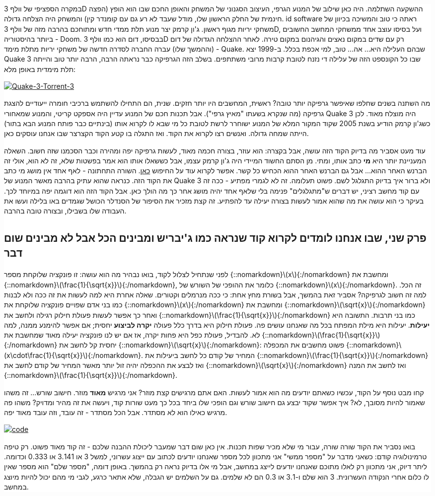 במקרה הספציפי של וולף 3D ההשקעה השתלמה. היה כאן שילוב של המנוע הגרפי, העיצוב הסגנוני של המשחק והאופן החכם שבו הוא הופץ (הפצה חינמית של החלק הראשון שלו, מודל שעבד לא רע גם עם קומנדר קין) והמשחק היה הצלחה גדולה. id software ראתה כי טוב והמשיכה בכיוון של משחקי יריות מגוף ראשון. ג'ון קרמק יצר מנוע תלת ממדי חדש ומתוחכם בהרבה מזה של וולף 3D, ועל בסיסו עוצב אחד ממשחקי המחשב החשובים ביותר בהיסטוריה - Doom. בבסיסו, דום הוא כמו וולף 3D רק עם שדים במקום נאצים והגיהנום במקום טירה. לאחר ההצלחה הגדולה של דום (וההמשך שלו) עברה החברה לסדרה חדשה של משחקי יריות מתלת מימד - Quake. שבהם העלילה היא... אה... טוב, למי אכפת בכלל. ב-1999 יצא Quake 3 שבו כל הקונספט הזה של עלילה די נזנח לטובת קרבות מרובי משתתפים. בשלב הזה הגרפיקה כבר נראתה הרבה, הרבה יותר טוב והייתה תלת מימדית באופן מלא:

<a href="http://www.gadial.net/wp-content/uploads/2017/08/Quake-3-Torrent-3.jpg" rel="attachment wp-att-3479"><img class="aligncenter size-full wp-image-3479" src="http://www.gadial.net/wp-content/uploads/2017/08/Quake-3-Torrent-3.jpg" alt="Quake-3-Torrent-3" width="810" height="407" /></a>

מה השתנה בשנים שחלפו שאיפשר גרפיקה יותר טובה? ראשית, המחשבים היו יותר חזקים. שנית, הם התחילו להשתמש ברכיבי חומרה ייעודיים להצגת גרפיקה (מה שנקרא בשעתו "מאיץ גרפי"). אבל תכנות חכם של המנוע עדיין היה אספקט קריטי, והמנוע שמאחורי Quake 3 היה מוצלח מאוד. לכן כשג'ון קרמק הודיע בשנת 2005 שקוד המקור המלא של המנוע ישוחרר לרשת לטובת כל מי שבא לו לקרוא אותו (בינתיים כבר פותח המנוע הבא בתור) הייתה שמחה גדולה. ואנשים רצו לקרוא את הקוד. ואז התגלה בו קטע הקוד הקצרצר שבו אנחנו עוסקים כאן.

עוד מעט אסביר מה בדיוק הקוד הזה עושה, אבל בקצרה: הוא עוזר, בצורה חכמה מאוד, לעשות גרפיקה יפה ומהירה וכבר הסכמנו שזה חשוב. השאלה המעניינת יותר היא <strong>מי</strong> כתב אותו, ומתי. מן הסתם החשוד המיידי היה ג'ון קרמק עצמו, אבל כששאלו אותו הוא אמר בפשטות שלא, זה לא הוא, אולי זה הברנש האחר ההוא... אבל גם הברנש האחר ההוא הכחיש כל קשר. אפשר לקרוא עוד על החיפוש <a href="https://www.beyond3d.com/content/articles/8/">כאן</a>. השורה התחתונה - לאף אחד אין מושג מי כתב את הקוד הזה. כנראה שהוא עתיק בהרבה מאשר המנוע של Quake 3 ולא ברור איך בדיוק התגלגל לשם. פשוט תעלומה. זה לא לגמרי מפתיע - ככה זה עם קוד מחשב רציני, יש דברים ש"מתגלגלים" פנימה בלי שלאף אחד יהיה מושג אחר כך מה הולך כאן. אבל הקוד הזה הוא דוגמה יפה במיוחד לכך. בעיקר כי הוא עושה את מה שהוא אמור לעשות בצורה יעילה עד להפתיע. זה קצת מזכיר את הסיפור של הסנדלר הכושל שגמדים באו בלילה ועשו את העבודה שלו בשבילו, ובצורה טובה בהרבה.
<h2>פרק שני, שבו אנחנו לומדים לקרוא קוד שנראה כמו ג'יבריש ומבינים הכל אבל לא מבינים שום דבר</h2>
לפני שנתחיל לצלול לקוד, בואו נבהיר מה הוא עושה: זו פונקציה שלוקחת מספר {::nomarkdown}\(x\){:/nomarkdown} ומחשבת את {::nomarkdown}\(\frac{1}{\sqrt{x}}\){:/nomarkdown}, כלומר את ההופכי של השורש של {::nomarkdown}\(x\){:/nomarkdown}. זה הכל. למה זה חשוב לגרפיקה? אסביר זאת בהמשך, אבל בשורת מחץ אחת: כי ככה מנרמלים וקטורים. שאלה אחרת היא למה לעשות את זה ככה ולא לבנות כמו בני אדם שפויים פונקציה שלוקחת את {::nomarkdown}\(x\){:/nomarkdown} ומחשבת את {::nomarkdown}\(\sqrt{x}\){:/nomarkdown} ואחר כך אפשר לעשות פעולת חילוק רגילה ולחשב את {::nomarkdown}\(\frac{1}{\sqrt{x}}\){:/nomarkdown} כמו בני תרבות. התשובה היא <strong>יעילות</strong>. יעילות היא מילת המפתח בכל מה שאנחנו עושים פה. פעולת חילוק היא בדרך כלל פעולה <strong>יקרה לביצוע</strong> יחסית; אם אפשר להימנע ממנה, למה לא. להבדיל, פעולת כפל היא פחות יקרה, אז אם יש לנו פונקציה יעילה מאוד שמחשבת את {::nomarkdown}\(\frac{1}{\sqrt{x}}\){:/nomarkdown} יחסית קל לחשב את {::nomarkdown}\(\sqrt{x}\){:/nomarkdown}: פשוט מחשבים את המכפלה {::nomarkdown}\(x\cdot\frac{1}{\sqrt{x}}\){:/nomarkdown}. המחיר של קודם כל לחשב ביעילות את {::nomarkdown}\(\frac{1}{\sqrt{x}}\){:/nomarkdown} ואז לבצע את ההכפלה יהיה זול יותר מאשר המחיר של קודם לחשב את {::nomarkdown}\(\sqrt{x}\){:/nomarkdown} ואז לחשב את המנה {::nomarkdown}\(\frac{1}{\sqrt{x}}\){:/nomarkdown}.

קחו מבט נוסף על הקוד, עכשיו כשאתם יודעים מה הוא אמור לעשות. האם אתם מרגישים קצת מוזר? אני מרגיש <strong>מאוד</strong> מוזר. חישוב שורש... זה משהו שאמור להיות מסובך, לא? איך אפשר שקוד יבצע גם חישוב שורש וגם הופכי שלו ביחד בכל כך מעט שורות קוד, ויעשה את זה מהיר ומדויק? משהו פה מרגיש כאילו הוא לא מסתדר. אבל הכל מסתדר - זה עובד, וזה עובד מאוד יפה.

<a href="http://www.gadial.net/wp-content/uploads/2017/08/code.png" rel="attachment wp-att-3477"><img class="aligncenter size-large wp-image-3477" src="http://www.gadial.net/wp-content/uploads/2017/08/code-1024x340.png" alt="code" width="584" height="194" /></a>

בואו נסביר את הקוד שורה שורה, עבור מי שלא מכיר שפות תכנות. אין כאן שום דבר שמעבר ליכולת ההבנה שלכם - זה קוד מאוד פשוט. רק טיפה טרמינולוגיה קודם: כשאני מדבר על "מספר ממשי" אני מתכוון לכל מספר שאנחנו יודעים לכתוב עם ייצוג עשרוני, למשל 3 או 3.141 או 0.333 וכדומה. ליתר דיוק, אני מתכוון רק לאלו מתוכם שאנחנו יודעים לייצג במחשב, אבל מי אלו בדיוק נראה רק בהמשך. באופן דומה, "מספר שלם" הוא מספר שאין לו כלום אחרי הנקודה העשרונית. 3 הוא שלם ו-3.1 או 0.3 הם לא שלמים. גם על השלמים יש הגבלה, שלא אתאר כרגע, לגבי מי מהם יכול להיות מיוצג במחשב.
